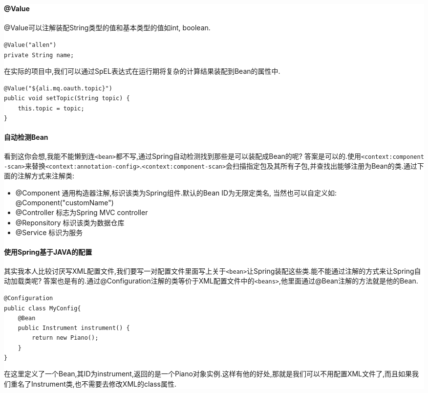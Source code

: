 #### @Value

@Value可以注解装配String类型的值和基本类型的值如int, boolean.
```
@Value("allen")
private String name;
```
在实际的项目中,我们可以通过SpEL表达式在运行期将复杂的计算结果装配到Bean的属性中.
```
@Value("${ali.mq.oauth.topic}")
public void setTopic(String topic) {
    this.topic = topic;
}
```

#### 自动检测Bean

看到这你会想,我能不能懒到连`<bean>`都不写,通过Spring自动检测找到那些是可以装配成Bean的呢? 答案是可以的.使用`<context:component-scan>`来替换`<context:annotation-config>`.`<context:component-scan>`会扫描指定包及其所有子包,并查找出能够注册为Bean的类.通过下面的注解方式来注解类:

* @Component 通用构造器注解,标识该类为Spring组件.默认的Bean ID为无限定类名, 当然也可以自定义如: @Component("customName")
* @Controller 标志为Spring MVC controller
* @Reponsitory 标识该类为数据仓库
* @Service 标识为服务

#### 使用Spring基于JAVA的配置

其实我本人比较讨厌写XML配置文件,我们要写一对配置文件里面写上关于`<bean>`让Spring装配这些类.能不能通过注解的方式来让Spring自动加载类呢? 答案也是有的.通过@Configuration注解的类等价于XML配置文件中的`<beans>`,他里面通过@Bean注解的方法就是他的Bean.
```
@Configuration
public class MyConfig{
    @Bean
    public Instrument instrument() {
        return new Piano();
    }
}
```
在这里定义了一个Bean,其ID为instrument,返回的是一个Piano对象实例.这样有他的好处,那就是我们可以不用配置XML文件了,而且如果我们重名了Instrument类,也不需要去修改XML的class属性.
